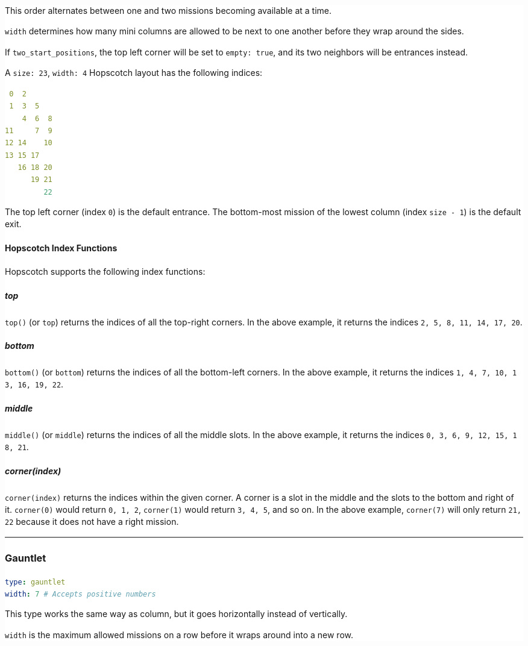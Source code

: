This order alternates between one and two missions becoming available at a time.

`width` determines how many mini columns are allowed to be next to one another before they wrap around the sides.

If `two_start_positions`, the top left corner will be set to `empty: true`, and its two neighbors will be entrances instead.

A `size: 23`, `width: 4` Hopscotch layout has the following indices:
```yaml
 0  2
 1  3  5
    4  6  8
11     7  9
12 14    10
13 15 17
   16 18 20
      19 21
         22
```
The top left corner (index `0`) is the default entrance. The bottom-most mission of the lowest column (index `size - 1`) is the default exit.

#### Hopscotch Index Functions
Hopscotch supports the following index functions:

##### top
`top()` (or `top`) returns the indices of all the top-right corners. In the above example, it returns the indices `2, 5, 8, 11, 14, 17, 20`.

##### bottom
`bottom()` (or `bottom`) returns the indices of all the bottom-left corners. In the above example, it returns the indices `1, 4, 7, 10, 13, 16, 19, 22`.

##### middle
`middle()` (or `middle`) returns the indices of all the middle slots. In the above example, it returns the indices `0, 3, 6, 9, 12, 15, 18, 21`.

##### corner(index)
`corner(index)` returns the indices within the given corner. A corner is a slot in the middle and the slots to the bottom and right of it. `corner(0)` would return `0, 1, 2`, `corner(1)` would return `3, 4, 5`, and so on. In the above example, `corner(7)` will only return `21, 22` because it does not have a right mission.

---
### Gauntlet
```yaml
type: gauntlet
width: 7 # Accepts positive numbers
```
This type works the same way as column, but it goes horizontally instead of vertically.

`width` is the maximum allowed missions on a row before it wraps around into a new row.
